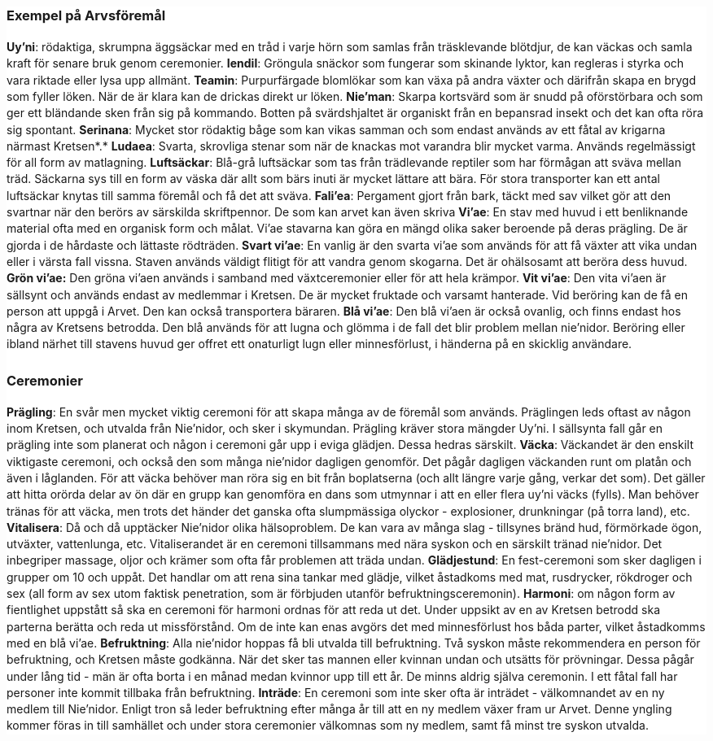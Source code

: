 ### Exempel på Arvsföremål

**Uy’ni**: rödaktiga, skrumpna äggsäckar med en tråd i varje hörn som samlas från träsklevande blötdjur, de kan väckas och samla kraft för senare bruk genom ceremonier. **Iendil**: Gröngula snäckor som fungerar som skinande lyktor, kan regleras i styrka och vara riktade eller lysa upp allmänt. **Teamin**: Purpurfärgade blomlökar som kan växa på andra växter och därifrån skapa en brygd som fyller löken. När de är klara kan de drickas direkt ur löken. **Nie’man**: Skarpa kortsvärd som är snudd på oförstörbara och som ger ett bländande sken från sig på kommando. Botten på svärdshjaltet är organiskt från en bepansrad insekt och det kan ofta röra sig spontant. **Serinana**: Mycket stor rödaktig båge som kan vikas samman och som endast används av ett fåtal av krigarna närmast Kretsen*.* **Ludaea**: Svarta, skrovliga stenar som när de knackas mot varandra blir mycket varma. Används regelmässigt för all form av matlagning. **Luftsäckar**: Blå-grå luftsäckar som tas från trädlevande reptiler som har förmågan att sväva mellan träd. Säckarna sys till en form av väska där allt som bärs inuti är mycket lättare att bära. För stora transporter kan ett antal luftsäckar knytas till samma föremål och få det att sväva. **Fali’ea**: Pergament gjort från bark, täckt med sav vilket gör att den svartnar när den berörs av särskilda skriftpennor. De som kan arvet kan även skriva **Vi’ae**: En stav med huvud i ett benliknande material ofta med en organisk form och målat. Vi’ae stavarna kan göra en mängd olika saker beroende på deras prägling. De är gjorda i de hårdaste och lättaste rödträden. **Svart vi’ae**: En vanlig är den svarta vi’ae som används för att få växter att vika undan eller i värsta fall vissna. Staven används väldigt flitigt för att vandra genom skogarna. Det är ohälsosamt att beröra dess huvud. **Grön vi’ae:** Den gröna vi’aen används i samband med växtceremonier eller för att hela krämpor. **Vit vi’ae**: Den vita vi’aen är sällsynt och används endast av medlemmar i Kretsen. De är mycket fruktade och varsamt hanterade. Vid beröring kan de få en person att uppgå i Arvet. Den kan också transportera bäraren. **Blå vi’ae**: Den blå vi’aen är också ovanlig, och finns endast hos några av Kretsens betrodda. Den blå används för att lugna och glömma i de fall det blir problem mellan nie’nidor. Beröring eller ibland närhet till stavens huvud ger offret ett onaturligt lugn eller minnesförlust, i händerna på en skicklig användare.

### Ceremonier

**Prägling**: En svår men mycket viktig ceremoni för att skapa många av de föremål som används. Präglingen leds oftast av någon inom Kretsen, och utvalda från Nie’nidor, och sker i skymundan. Prägling kräver stora mängder Uy’ni. I sällsynta fall går en prägling inte som planerat och någon i ceremoni går upp i eviga glädjen. Dessa hedras särskilt. **Väcka**: Väckandet är den enskilt viktigaste ceremoni, och också den som många nie’nidor dagligen genomför. Det pågår dagligen väckanden runt om platån och även i låglanden. För att väcka behöver man röra sig en bit från boplatserna (och allt längre varje gång, verkar det som). Det gäller att hitta orörda delar av ön där en grupp kan genomföra en dans som utmynnar i att en eller flera uy’ni väcks (fylls). Man behöver tränas för att väcka, men trots det händer det ganska ofta slumpmässiga olyckor - explosioner, drunkningar (på torra land), etc. **Vitalisera**: Då och då upptäcker Nie’nidor olika hälsoproblem. De kan vara av många slag - tillsynes bränd hud, förmörkade ögon, utväxter, vattenlunga, etc. Vitaliserandet är en ceremoni tillsammans med nära syskon och en särskilt tränad nie’nidor. Det inbegriper massage, oljor och krämer som ofta får problemen att träda undan. **Glädjestund**: En fest-ceremoni som sker dagligen i grupper om 10 och uppåt. Det handlar om att rena sina tankar med glädje, vilket åstadkoms med mat, rusdrycker, rökdroger och sex (all form av sex utom faktisk penetration, som är förbjuden utanför befruktningsceremonin). **Harmoni**: om någon form av fientlighet uppstått så ska en ceremoni för harmoni ordnas för att reda ut det. Under uppsikt av en av Kretsen betrodd ska parterna berätta och reda ut missförstånd. Om de inte kan enas avgörs det med minnesförlust hos båda parter, vilket åstadkomms med en blå vi’ae. **Befruktning**: Alla nie’nidor hoppas få bli utvalda till befruktning. Två syskon måste rekommendera en person för befruktning, och Kretsen måste godkänna. När det sker tas mannen eller kvinnan undan och utsätts för prövningar. Dessa pågår under lång tid - män är ofta borta i en månad medan kvinnor upp till ett år. De minns aldrig själva ceremonin. I ett fåtal fall har personer inte kommit tillbaka från befruktning. **Inträde**: En ceremoni som inte sker ofta är inträdet - välkomnandet av en ny medlem till Nie’nidor. Enligt tron så leder befruktning efter många år till att en ny medlem växer fram ur Arvet. Denne yngling kommer föras in till samhället och under stora ceremonier välkomnas som ny medlem, samt få minst tre syskon utvalda.
